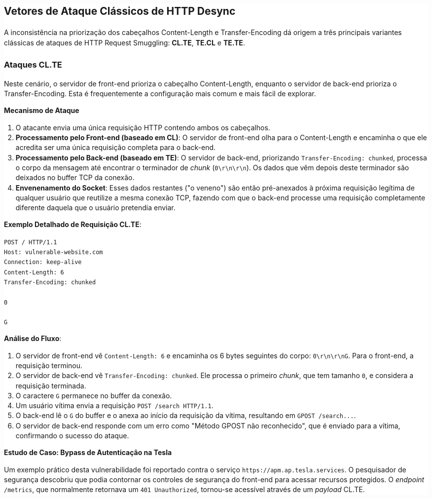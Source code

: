 ## Vetores de Ataque Clássicos de HTTP Desync

A inconsistência na priorização dos cabeçalhos Content-Length e Transfer-Encoding dá origem a três principais variantes clássicas de ataques de HTTP Request Smuggling: **CL.TE**, **TE.CL** e **TE.TE**.

### Ataques CL.TE

Neste cenário, o servidor de front-end prioriza o cabeçalho Content-Length, enquanto o servidor de back-end prioriza o Transfer-Encoding. Esta é frequentemente a configuração mais comum e mais fácil de explorar.

**Mecanismo de Ataque**

1. O atacante envia uma única requisição HTTP contendo ambos os cabeçalhos.
2. **Processamento pelo Front-end (baseado em CL)**: O servidor de front-end olha para o Content-Length e encaminha o que ele acredita ser uma única requisição completa para o back-end.
3. **Processamento pelo Back-end (baseado em TE)**: O servidor de back-end, priorizando `Transfer-Encoding: chunked`, processa o corpo da mensagem até encontrar o terminador de *chunk* (`0\r\n\r\n`). Os dados que vêm depois deste terminador são deixados no buffer TCP da conexão.
4. **Envenenamento do Socket**: Esses dados restantes ("o veneno") são então pré-anexados à próxima requisição legítima de qualquer usuário que reutilize a mesma conexão TCP, fazendo com que o back-end processe uma requisição completamente diferente daquela que o usuário pretendia enviar.

**Exemplo Detalhado de Requisição CL.TE**:

```http
POST / HTTP/1.1
Host: vulnerable-website.com
Connection: keep-alive
Content-Length: 6
Transfer-Encoding: chunked

0

G
```

**Análise do Fluxo**:

1. O servidor de front-end vê `Content-Length: 6` e encaminha os 6 bytes seguintes do corpo: `0\r\n\r\nG`. Para o front-end, a requisição terminou.
2. O servidor de back-end vê `Transfer-Encoding: chunked`. Ele processa o primeiro *chunk*, que tem tamanho `0`, e considera a requisição terminada.
3. O caractere `G` permanece no buffer da conexão.
4. Um usuário vítima envia a requisição `POST /search HTTP/1.1`.
5. O back-end lê o `G` do buffer e o anexa ao início da requisição da vítima, resultando em `GPOST /search...`.
6. O servidor de back-end responde com um erro como "Método GPOST não reconhecido", que é enviado para a vítima, confirmando o sucesso do ataque.

**Estudo de Caso: Bypass de Autenticação na Tesla**

Um exemplo prático desta vulnerabilidade foi reportado contra o serviço `https://apm.ap.tesla.services`. O pesquisador de segurança descobriu que podia contornar os controles de segurança do front-end para acessar recursos protegidos. O *endpoint* `/metrics`, que normalmente retornava um `401 Unauthorized`, tornou-se acessível através de um *payload* CL.TE.
